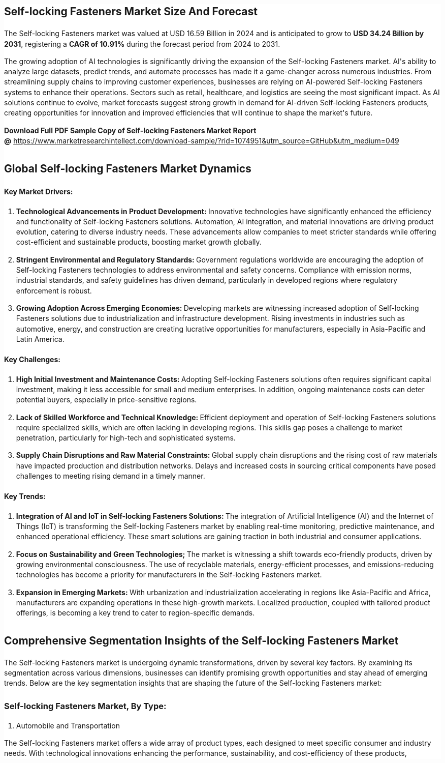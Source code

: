 <h2>Self-locking Fasteners Market Size And Forecast</h2><p>The Self-locking Fasteners market was valued at USD 16.59 Billion in 2024 and is anticipated to grow to <strong>USD 34.24 Billion by 2031</strong>, registering a <strong>CAGR of 10.91%</strong> during the forecast period from 2024 to 2031.</p><p>The growing adoption of AI technologies is significantly driving the expansion of the Self-locking Fasteners market. AI's ability to analyze large datasets, predict trends, and automate processes has made it a game-changer across numerous industries. From streamlining supply chains to improving customer experiences, businesses are relying on AI-powered Self-locking Fasteners systems to enhance their operations. Sectors such as retail, healthcare, and logistics are seeing the most significant impact. As AI solutions continue to evolve, market forecasts suggest strong growth in demand for AI-driven Self-locking Fasteners products, creating opportunities for innovation and improved efficiencies that will continue to shape the market's future.</p><p><strong>Download Full PDF Sample Copy of Self-locking Fasteners Market Report @</strong>&nbsp;<a href="https://www.marketresearchintellect.com/download-sample/?rid=1074951&amp;utm_source=GitHub&amp;utm_medium=049">https://www.marketresearchintellect.com/download-sample/?rid=1074951&amp;utm_source=GitHub&amp;utm_medium=049</a></p><h2>Global Self-locking Fasteners Market Dynamics</h2><h4><strong>Key Market Drivers:</strong></h4><ol><li><p><strong>Technological Advancements in Product Development:&nbsp;</strong>Innovative technologies have significantly enhanced the efficiency and functionality of Self-locking Fasteners solutions. Automation, AI integration, and material innovations are driving product evolution, catering to diverse industry needs. These advancements allow companies to meet stricter standards while offering cost-efficient and sustainable products, boosting market growth globally.</p></li><li><p><strong>Stringent Environmental and Regulatory Standards:&nbsp;</strong>Government regulations worldwide are encouraging the adoption of Self-locking Fasteners technologies to address environmental and safety concerns. Compliance with emission norms, industrial standards, and safety guidelines has driven demand, particularly in developed regions where regulatory enforcement is robust.</p></li><li><p><strong>Growing Adoption Across Emerging Economies:&nbsp;</strong>Developing markets are witnessing increased adoption of Self-locking Fasteners solutions due to industrialization and infrastructure development. Rising investments in industries such as automotive, energy, and construction are creating lucrative opportunities for manufacturers, especially in Asia-Pacific and Latin America.</p></li></ol><h4><strong>Key Challenges:</strong></h4><ol><li><p><strong>High Initial Investment and Maintenance Costs:&nbsp;</strong>Adopting Self-locking Fasteners solutions often requires significant capital investment, making it less accessible for small and medium enterprises. In addition, ongoing maintenance costs can deter potential buyers, especially in price-sensitive regions.</p></li><li><p><strong>Lack of Skilled Workforce and Technical Knowledge:&nbsp;</strong>Efficient deployment and operation of Self-locking Fasteners solutions require specialized skills, which are often lacking in developing regions. This skills gap poses a challenge to market penetration, particularly for high-tech and sophisticated systems.</p></li><li><p><strong>Supply Chain Disruptions and Raw Material Constraints:&nbsp;</strong>Global supply chain disruptions and the rising cost of raw materials have impacted production and distribution networks. Delays and increased costs in sourcing critical components have posed challenges to meeting rising demand in a timely manner.</p></li></ol><h4><strong>Key Trends:</strong></h4><ol><li><p><strong>Integration of AI and IoT in Self-locking Fasteners Solutions:&nbsp;</strong>The integration of Artificial Intelligence (AI) and the Internet of Things (IoT) is transforming the Self-locking Fasteners market by enabling real-time monitoring, predictive maintenance, and enhanced operational efficiency. These smart solutions are gaining traction in both industrial and consumer applications.</p></li><li><p><strong>Focus on Sustainability and Green Technologies;&nbsp;</strong>The market is witnessing a shift towards eco-friendly products, driven by growing environmental consciousness. The use of recyclable materials, energy-efficient processes, and emissions-reducing technologies has become a priority for manufacturers in the Self-locking Fasteners market.</p></li><li><p><strong>Expansion in Emerging Markets:&nbsp;</strong>With urbanization and industrialization accelerating in regions like Asia-Pacific and Africa, manufacturers are expanding operations in these high-growth markets. Localized production, coupled with tailored product offerings, is becoming a key trend to cater to region-specific demands.</p></li></ol><div class="article-main__content" data-test-id="publishing-text-block"><h2>Comprehensive Segmentation Insights of the Self-locking Fasteners Market</h2><p>The Self-locking Fasteners market is undergoing dynamic transformations, driven by several key factors. By examining its segmentation across various dimensions, businesses can identify promising growth opportunities and stay ahead of emerging trends. Below are the key segmentation insights that are shaping the future of the Self-locking Fasteners market:</p><h3><strong>Self-locking Fasteners Market, By Type:<br /></strong></h3><ol><li>Automobile and Transportation</li></ol><p>The Self-locking Fasteners market offers a wide array of product types, each designed to meet specific consumer and industry needs. With technological innovations enhancing the performance, sustainability, and cost-efficiency of these products,